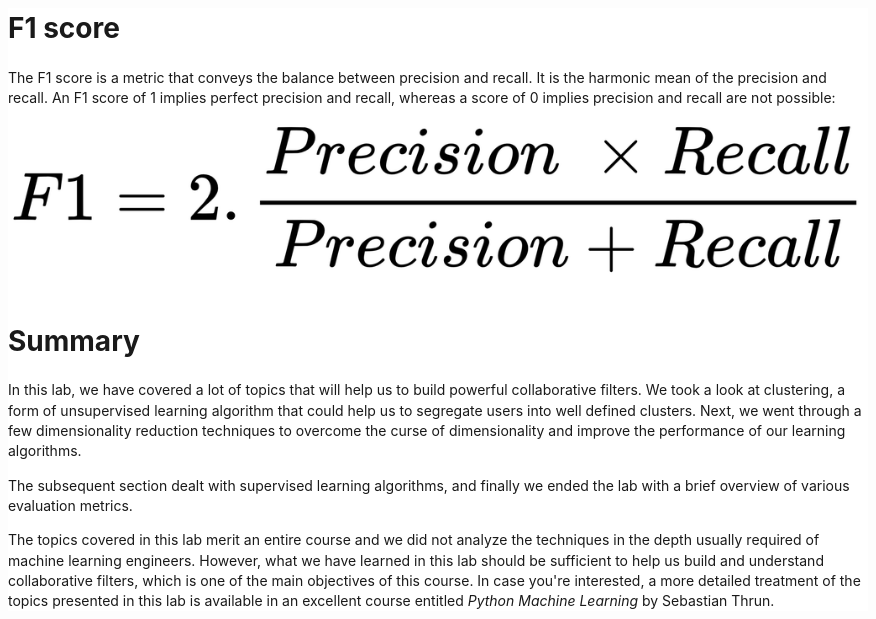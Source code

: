


F1 score
========

The F1 score is a metric that conveys the balance between precision and
recall. It is the harmonic mean of the precision and recall. An F1 score
of 1 implies perfect precision and recall, whereas a score of 0 implies
precision and recall are not possible:


![](./images/dcd94ad1-96f6-4e27-84c9-d6f42e1efee2.png)




Summary
=======

In this lab, we have covered a lot of topics that will help us to
build powerful collaborative filters. We took a look at clustering, a
form of unsupervised learning algorithm that could help us to segregate
users into well defined clusters. Next, we went through a few
dimensionality reduction techniques to overcome the curse of
dimensionality and improve the performance of our learning algorithms.

The subsequent section dealt with supervised learning algorithms, and
finally we ended the lab with a brief overview of various evaluation
metrics.

The topics covered in this lab merit an entire course and we did not
analyze the techniques in the depth usually required of machine learning
engineers. However, what we have learned in this lab should be
sufficient to help us build and understand collaborative filters, which
is one of the main objectives of this course. In case you\'re interested,
a more detailed treatment of the topics presented in this lab is
available in an excellent course entitled *Python Machine Learning* by
Sebastian Thrun.
